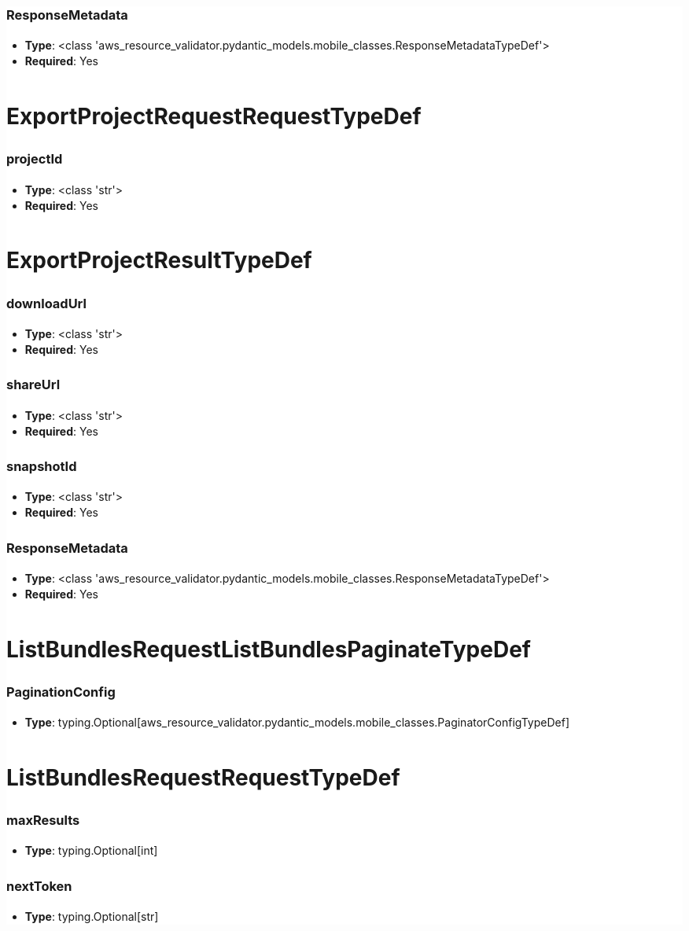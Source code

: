 ### ResponseMetadata
- **Type**: <class 'aws_resource_validator.pydantic_models.mobile_classes.ResponseMetadataTypeDef'>
- **Required**: Yes


# ExportProjectRequestRequestTypeDef

### projectId
- **Type**: <class 'str'>
- **Required**: Yes


# ExportProjectResultTypeDef

### downloadUrl
- **Type**: <class 'str'>
- **Required**: Yes

### shareUrl
- **Type**: <class 'str'>
- **Required**: Yes

### snapshotId
- **Type**: <class 'str'>
- **Required**: Yes

### ResponseMetadata
- **Type**: <class 'aws_resource_validator.pydantic_models.mobile_classes.ResponseMetadataTypeDef'>
- **Required**: Yes


# ListBundlesRequestListBundlesPaginateTypeDef

### PaginationConfig
- **Type**: typing.Optional[aws_resource_validator.pydantic_models.mobile_classes.PaginatorConfigTypeDef]


# ListBundlesRequestRequestTypeDef

### maxResults
- **Type**: typing.Optional[int]

### nextToken
- **Type**: typing.Optional[str]
